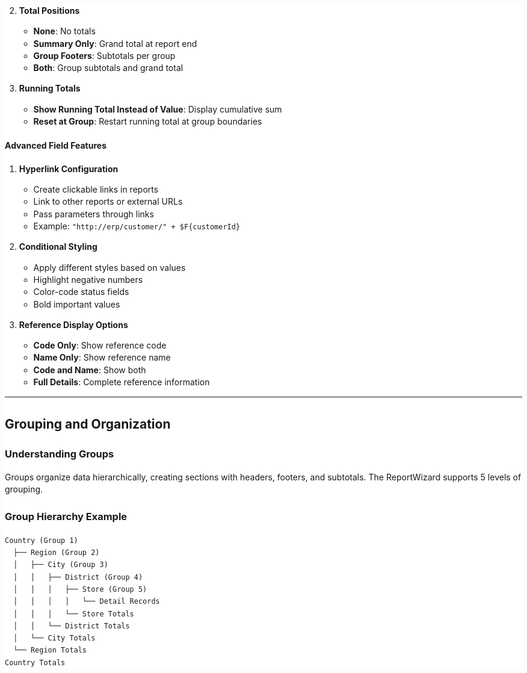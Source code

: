 2. **Total Positions**
   - **None**: No totals
   - **Summary Only**: Grand total at report end
   - **Group Footers**: Subtotals per group
   - **Both**: Group subtotals and grand total

3. **Running Totals**
   - **Show Running Total Instead of Value**: Display cumulative sum
   - **Reset at Group**: Restart running total at group boundaries

#### Advanced Field Features

1. **Hyperlink Configuration**
   - Create clickable links in reports
   - Link to other reports or external URLs
   - Pass parameters through links
   - Example: `"http://erp/customer/" + $F{customerId}`

2. **Conditional Styling**
   - Apply different styles based on values
   - Highlight negative numbers
   - Color-code status fields
   - Bold important values

3. **Reference Display Options**
   - **Code Only**: Show reference code
   - **Name Only**: Show reference name
   - **Code and Name**: Show both
   - **Full Details**: Complete reference information

---

## Grouping and Organization

### Understanding Groups

Groups organize data hierarchically, creating sections with headers, footers, and subtotals. The ReportWizard supports 5 levels of grouping.

### Group Hierarchy Example
```
Country (Group 1)
  ├── Region (Group 2)
  │   ├── City (Group 3)
  │   │   ├── District (Group 4)
  │   │   │   ├── Store (Group 5)
  │   │   │   │   └── Detail Records
  │   │   │   └── Store Totals
  │   │   └── District Totals
  │   └── City Totals
  └── Region Totals
Country Totals
```
